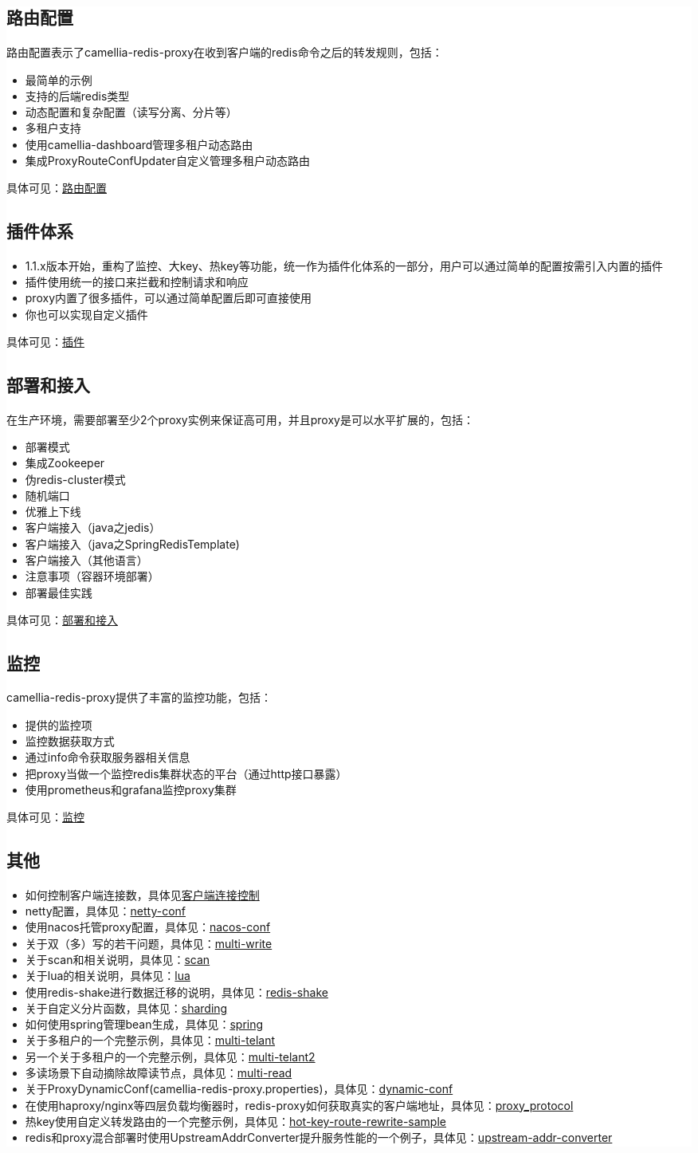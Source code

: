 ## 路由配置
路由配置表示了camellia-redis-proxy在收到客户端的redis命令之后的转发规则，包括：
* 最简单的示例
* 支持的后端redis类型
* 动态配置和复杂配置（读写分离、分片等）
* 多租户支持
* 使用camellia-dashboard管理多租户动态路由
* 集成ProxyRouteConfUpdater自定义管理多租户动态路由

具体可见：[路由配置](auth/route.md)

## 插件体系
* 1.1.x版本开始，重构了监控、大key、热key等功能，统一作为插件化体系的一部分，用户可以通过简单的配置按需引入内置的插件
* 插件使用统一的接口来拦截和控制请求和响应
* proxy内置了很多插件，可以通过简单配置后即可直接使用
* 你也可以实现自定义插件

具体可见：[插件](plugin/plugin.md)

## 部署和接入
在生产环境，需要部署至少2个proxy实例来保证高可用，并且proxy是可以水平扩展的，包括：
* 部署模式
* 集成Zookeeper
* 伪redis-cluster模式
* 随机端口
* 优雅上下线
* 客户端接入（java之jedis）
* 客户端接入（java之SpringRedisTemplate)
* 客户端接入（其他语言）
* 注意事项（容器环境部署）
* 部署最佳实践

具体可见：[部署和接入](deploy/deploy.md)

## 监控
camellia-redis-proxy提供了丰富的监控功能，包括：
* 提供的监控项
* 监控数据获取方式
* 通过info命令获取服务器相关信息
* 把proxy当做一个监控redis集群状态的平台（通过http接口暴露）
* 使用prometheus和grafana监控proxy集群

具体可见：[监控](monitor/monitor.md)

## 其他
* 如何控制客户端连接数，具体见[客户端连接控制](other/connectlimit.md)
* netty配置，具体见：[netty-conf](other/netty-conf.md)
* 使用nacos托管proxy配置，具体见：[nacos-conf](other/nacos-conf.md)
* 关于双（多）写的若干问题，具体见：[multi-write](other/multi-write.md)
* 关于scan和相关说明，具体见：[scan](other/scan.md)
* 关于lua的相关说明，具体见：[lua](other/lua.md)
* 使用redis-shake进行数据迁移的说明，具体见：[redis-shake](other/redis-shake.md)
* 关于自定义分片函数，具体见：[sharding](other/sharding.md)
* 如何使用spring管理bean生成，具体见：[spring](other/spring.md)
* 关于多租户的一个完整示例，具体见：[multi-telant](other/multi-telant.md)
* 另一个关于多租户的一个完整示例，具体见：[multi-telant2](other/multi-telant2.md)
* 多读场景下自动摘除故障读节点，具体见：[multi-read](other/multi-read.md)
* 关于ProxyDynamicConf(camellia-redis-proxy.properties)，具体见：[dynamic-conf](other/dynamic-conf.md)
* 在使用haproxy/nginx等四层负载均衡器时，redis-proxy如何获取真实的客户端地址，具体见：[proxy_protocol](other/proxy_protocol.md)
* 热key使用自定义转发路由的一个完整示例，具体见：[hot-key-route-rewrite-sample](other/hot-key-route-rewrite-sample.md)
* redis和proxy混合部署时使用UpstreamAddrConverter提升服务性能的一个例子，具体见：[upstream-addr-converter](other/upstream-addr-converter.md)